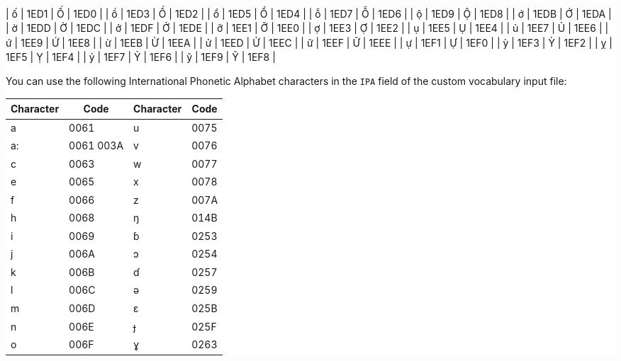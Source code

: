 | ố | 1ED1 | Ố | 1ED0 | 
| ồ | 1ED3 |  Ồ | 1ED2 | 
| ổ | 1ED5 | Ổ | 1ED4 | 
| ỗ | 1ED7 | Ỗ | 1ED6 | 
| ộ | 1ED9 |  Ộ | 1ED8 | 
| ớ | 1EDB | Ớ | 1EDA | 
| ờ | 1EDD |  Ờ | 1EDC | 
| ở | 1EDF | Ở | 1EDE | 
| ỡ | 1EE1 | Ỡ | 1EE0 | 
| ợ | 1EE3 | Ợ | 1EE2 | 
| ụ | 1EE5 | Ụ | 1EE4 | 
| ủ | 1EE7 | Ủ | 1EE6 | 
| ứ | 1EE9 | Ứ | 1EE8 | 
| ừ | 1EEB | Ừ | 1EEA | 
| ử | 1EED | Ử | 1EEC | 
| ữ | 1EEF | Ữ | 1EEE | 
| ự | 1EF1 | Ự | 1EF0 | 
| ỳ | 1EF3 | Ỳ | 1EF2 | 
| ỵ | 1EF5 | Ỵ | 1EF4 | 
| ỷ | 1EF7 | Ỷ | 1EF6 | 
| ỹ | 1EF9 | Ỹ | 1EF8 | 

You can use the following International Phonetic Alphabet characters in the `IPA` field of the custom vocabulary input file:


| Character | Code | Character | Code | 
| --- | --- | --- | --- | 
| a | 0061 | u | 0075 | 
| a: | 0061 003A | v | 0076 | 
| c | 0063 | w | 0077 | 
| e | 0065 | x | 0078 | 
| f | 0066 | z | 007A | 
| h | 0068 | ŋ | 014B | 
| i | 0069 | ɓ | 0253 | 
| j | 006A |  ɔ | 0254 | 
| k | 006B | ɗ | 0257 | 
| l | 006C | ə | 0259 | 
| m | 006D | ɛ | 025B | 
| n | 006E | ɟ | 025F | 
| o | 006F | ɣ | 0263 | 